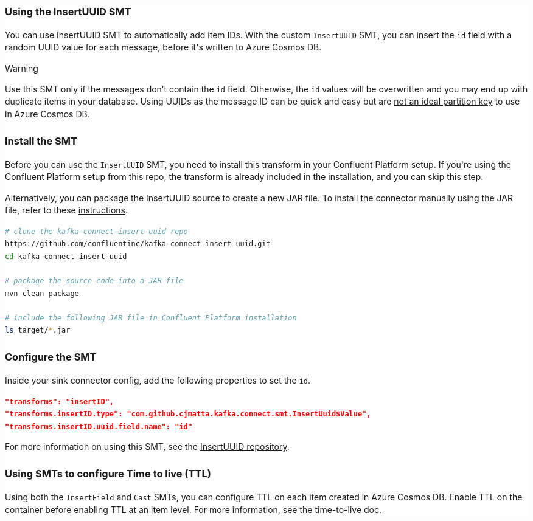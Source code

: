 ### Using the InsertUUID SMT

You can use InsertUUID SMT to automatically add item IDs. With the custom `InsertUUID` SMT, you can insert the `id` field with a random UUID value for each message, before it's written to Azure Cosmos DB.

> [!WARNING]
> Use this SMT only if the messages don’t contain the `id` field. Otherwise, the `id` values will be overwritten and you may end up with duplicate items in your database. Using UUIDs as the message ID can be quick and easy but are [not an ideal partition key](https://stackoverflow.com/questions/49031461/would-using-a-substring-of-a-guid-in-cosmosdb-as-partitionkey-be-a-bad-idea) to use in Azure Cosmos DB.

### Install the SMT

Before you can use the `InsertUUID` SMT, you need to install this transform in your Confluent Platform setup. If you're using the Confluent Platform setup from this repo, the transform is already included in the installation, and you can skip this step.

Alternatively, you can package the [InsertUUID source](https://github.com/confluentinc/kafka-connect-insert-uuid) to create a new JAR file. To install the connector manually using the JAR file, refer to these [instructions](https://docs.confluent.io/current/connect/managing/install.html#install-connector-manually).

```bash
# clone the kafka-connect-insert-uuid repo
https://github.com/confluentinc/kafka-connect-insert-uuid.git
cd kafka-connect-insert-uuid

# package the source code into a JAR file
mvn clean package

# include the following JAR file in Confluent Platform installation
ls target/*.jar
```

### Configure the SMT

Inside your sink connector config, add the following properties to set the `id`.

```json
"transforms": "insertID",
"transforms.insertID.type": "com.github.cjmatta.kafka.connect.smt.InsertUuid$Value",
"transforms.insertID.uuid.field.name": "id"
```

For more information on using this SMT, see the [InsertUUID repository](https://github.com/confluentinc/kafka-connect-insert-uuid).

### Using SMTs to configure Time to live (TTL)

Using both the `InsertField` and `Cast` SMTs, you can configure TTL on each item created in Azure Cosmos DB. Enable TTL on the container before enabling TTL at an item level. For more information, see the [time-to-live](how-to-time-to-live.md#enable-time-to-live-on-a-container-using-the-azure-portal) doc.
